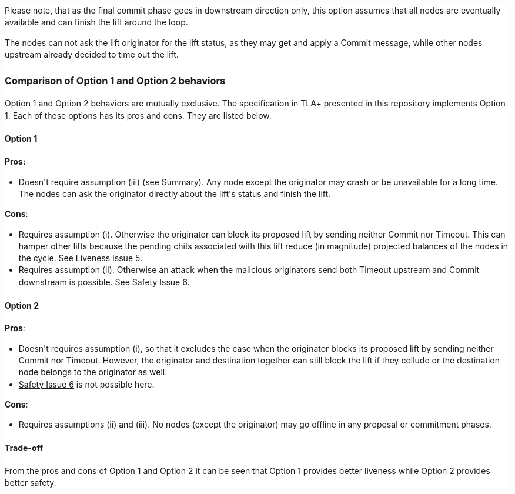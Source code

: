 Please note, that as the final commit phase goes in downstream direction only, 
this option assumes that all nodes are eventually available and can finish the lift around the loop.

The nodes can not ask the lift originator for the lift status, as they may get and apply a Commit message,
while other nodes upstream already decided to time out the lift.   

### Comparison of Option 1 and Option 2 behaviors

Option 1 and Option 2 behaviors are mutually exclusive.
The specification in TLA+ presented in this repository implements Option 1.
Each of these options has its pros and cons. They are listed below.

#### Option 1

**Pros:**

- Doesn't require assumption (iii) (see [Summary](#summary)).
Any node except the originator may crash or be unavailable for a long time.
The nodes can ask the originator directly about the lift's status and finish the lift.

**Cons**:

- Requires assumption (i). Otherwise the originator can block its proposed lift by sending neither Commit nor Timeout.
This can hamper other lifts because the pending chits associated with this lift reduce (in magnitude) projected balances of the nodes in the cycle.
See [Liveness Issue 5](#issue-5-liveness-issue-due-to-malicious-lift-originator).
- Requires assumption (ii). Otherwise an attack when the malicious originators send both Timeout upstream and Commit
downstream is possible. 
See [Safety Issue 6](#issue-6-safety-issue-due-to-collision-of-two-malicious-nodes).

#### Option 2

**Pros**:

- Doesn't requires assumption (i), so that it excludes the case when the originator blocks its proposed lift
 by sending neither Commit nor Timeout.
 However, the originator and destination together can still block the lift if they collude or the destination node 
 belongs to the originator as well.
- [Safety Issue 6](#issue-6-safety-issue-due-to-collision-of-two-malicious-nodes) is not possible here. 

**Cons**:

- Requires assumptions (ii) and (iii). No nodes (except the originator) may go offline in any proposal or commitment phases.

#### Trade-off

From the pros and cons of Option 1 and Option 2 it can be seen that Option 1 provides better liveness
while Option 2 provides better safety.
